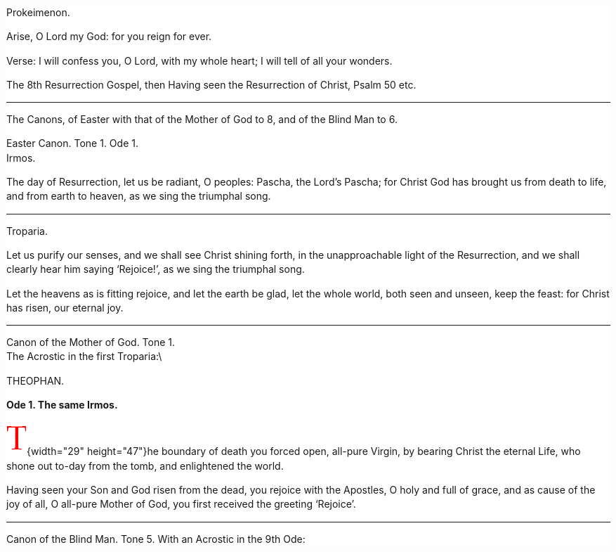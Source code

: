 Prokeimenon.

Arise, O Lord my God: for you reign for ever.

Verse: I will confess you, O Lord, with my whole heart; I will tell of
all your wonders.

The 8th Resurrection Gospel, then Having seen the Resurrection of
Christ, Psalm 50 etc.

****

The Canons, of Easter with that of the Mother of God to 8, and of the
Blind Man to 6.

Easter Canon. Tone 1. Ode 1.\
Irmos.

The day of Resurrection, let us be radiant, O peoples: Pascha, the
Lord’s Pascha; for Christ God has brought us from death to life, and
from earth to heaven, as we sing the triumphal song.

****

Troparia.

Let us purify our senses, and we shall see Christ shining forth, in the
unapproachable light of the Resurrection, and we shall clearly hear him
saying ‘Rejoice!’, as we sing the triumphal song.

Let the heavens as is fitting rejoice, and let the earth be glad, let
the whole world, both seen and unseen, keep the feast: for Christ has
risen, our eternal joy.

****

Canon of the Mother of God. Tone 1.\
The Acrostic in the first Troparia:\

THEOPHAN.

**Ode 1. The same Irmos.**

![dropcap-t.gif (995 bytes)](dropcap-t.gif){width="29" height="47"}he
boundary of death you forced open, all-pure Virgin, by bearing Christ
the eternal Life, who shone out to-day from the tomb, and enlightened
the world.

Having seen your Son and God risen from the dead, you rejoice with the
Apostles, O holy and full of grace, and as cause of the joy of all, O
all-pure Mother of God, you first received the greeting ‘Rejoice’.

****

Canon of the Blind Man. Tone 5. With an Acrostic in the 9th Ode:
